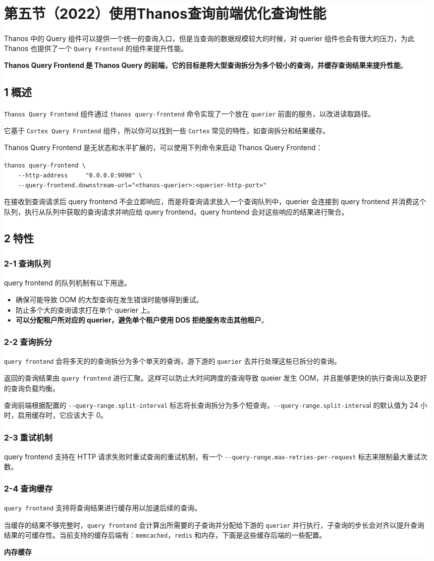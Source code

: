 # **第五节（2022）使用Thanos查询前端优化查询性能**

Thanos 中的 Query 组件可以提供一个统一的查询入口，但是当查询的数据规模较大的时候，对 querier 组件也会有很大的压力，为此 Thanos 也提供了一个 `Query Frontend` 的组件来提升性能。

**Thanos Query Frontend 是 Thanos Query 的前端，它的目标是将大型查询拆分为多个较小的查询，并缓存查询结果来提升性能**。

## **1 概述**

`Thanos Query Frontend` 组件通过 `thanos query-frontend` 命令实现了一个放在 `querier` 前面的服务，以改进读取路径。

它基于 `Cortex Query Frontend` 组件，所以你可以找到一些 `Cortex` 常见的特性，如查询拆分和结果缓存。

Thanos Query Frontend 是无状态和水平扩展的，可以使用下列命令来启动 Thanos Query Frontend：

```
thanos query-frontend \
    --http-address     "0.0.0.0:9090" \
    --query-frontend.downstream-url="<thanos-querier>:<querier-http-port>"
```

在接收到查询请求后 query frontend 不会立即响应，而是将查询请求放入一个查询队列中，querier 会连接到 query frontend 并消费这个队列，执行从队列中获取的查询请求并响应给 query frontend，query frontend 会对这些响应的结果进行聚合。

## **2 特性**

### **2-1 查询队列**

query frontend 的队列机制有以下用途。

* 确保可能导致 OOM 的大型查询在发生错误时能够得到重试。
* 防止多个大的查询请求打在单个 querier 上。
* **可以分配租户所对应的 querier，避免单个租户使用 DOS 拒绝服务攻击其他租户**。

### **2-2 查询拆分**

`query frontend` 会将多天的的查询拆分为多个单天的查询，游下游的 `querier` 去并行处理这些已拆分的查询。

返回的查询结果由 `query frontend` 进行汇聚。这样可以防止大时间跨度的查询导致 queier 发生 OOM，并且能够更快的执行查询以及更好的查询负载均衡。

查询前端根据配置的 `--query-range.split-interval` 标志将长查询拆分为多个短查询，`--query-range.split-interva`l 的默认值为 24 小时，启用缓存时，它应该大于 0。

### **2-3 重试机制**

query frontend 支持在 HTTP 请求失败时重试查询的重试机制，有一个 `--query-range.max-retries-per-request` 标志来限制最大重试次数。

### **2-4 查询缓存**

`query frontend` 支持将查询结果进行缓存用以加速后续的查询。

当缓存的结果不够完整时，`query frontend` 会计算出所需要的子查询并分配给下游的 `querier` 并行执行，子查询的步长会对齐以提升查询结果的可缓存性。当前支持的缓存后端有：`memcached`，`redis` 和内存，下面是这些缓存后端的一些配置。

**内存缓存**
